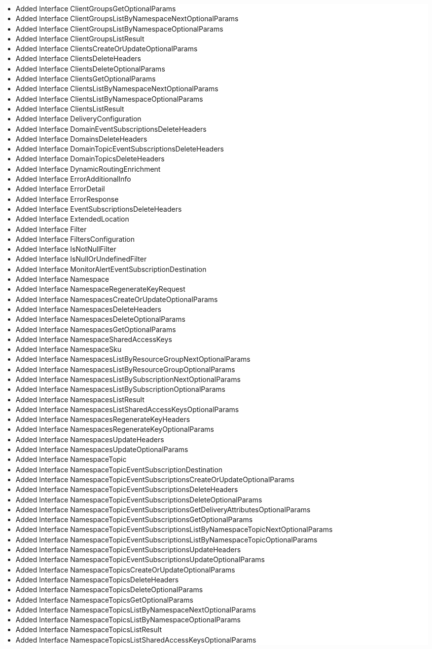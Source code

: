   - Added Interface ClientGroupsGetOptionalParams
  - Added Interface ClientGroupsListByNamespaceNextOptionalParams
  - Added Interface ClientGroupsListByNamespaceOptionalParams
  - Added Interface ClientGroupsListResult
  - Added Interface ClientsCreateOrUpdateOptionalParams
  - Added Interface ClientsDeleteHeaders
  - Added Interface ClientsDeleteOptionalParams
  - Added Interface ClientsGetOptionalParams
  - Added Interface ClientsListByNamespaceNextOptionalParams
  - Added Interface ClientsListByNamespaceOptionalParams
  - Added Interface ClientsListResult
  - Added Interface DeliveryConfiguration
  - Added Interface DomainEventSubscriptionsDeleteHeaders
  - Added Interface DomainsDeleteHeaders
  - Added Interface DomainTopicEventSubscriptionsDeleteHeaders
  - Added Interface DomainTopicsDeleteHeaders
  - Added Interface DynamicRoutingEnrichment
  - Added Interface ErrorAdditionalInfo
  - Added Interface ErrorDetail
  - Added Interface ErrorResponse
  - Added Interface EventSubscriptionsDeleteHeaders
  - Added Interface ExtendedLocation
  - Added Interface Filter
  - Added Interface FiltersConfiguration
  - Added Interface IsNotNullFilter
  - Added Interface IsNullOrUndefinedFilter
  - Added Interface MonitorAlertEventSubscriptionDestination
  - Added Interface Namespace
  - Added Interface NamespaceRegenerateKeyRequest
  - Added Interface NamespacesCreateOrUpdateOptionalParams
  - Added Interface NamespacesDeleteHeaders
  - Added Interface NamespacesDeleteOptionalParams
  - Added Interface NamespacesGetOptionalParams
  - Added Interface NamespaceSharedAccessKeys
  - Added Interface NamespaceSku
  - Added Interface NamespacesListByResourceGroupNextOptionalParams
  - Added Interface NamespacesListByResourceGroupOptionalParams
  - Added Interface NamespacesListBySubscriptionNextOptionalParams
  - Added Interface NamespacesListBySubscriptionOptionalParams
  - Added Interface NamespacesListResult
  - Added Interface NamespacesListSharedAccessKeysOptionalParams
  - Added Interface NamespacesRegenerateKeyHeaders
  - Added Interface NamespacesRegenerateKeyOptionalParams
  - Added Interface NamespacesUpdateHeaders
  - Added Interface NamespacesUpdateOptionalParams
  - Added Interface NamespaceTopic
  - Added Interface NamespaceTopicEventSubscriptionDestination
  - Added Interface NamespaceTopicEventSubscriptionsCreateOrUpdateOptionalParams
  - Added Interface NamespaceTopicEventSubscriptionsDeleteHeaders
  - Added Interface NamespaceTopicEventSubscriptionsDeleteOptionalParams
  - Added Interface NamespaceTopicEventSubscriptionsGetDeliveryAttributesOptionalParams
  - Added Interface NamespaceTopicEventSubscriptionsGetOptionalParams
  - Added Interface NamespaceTopicEventSubscriptionsListByNamespaceTopicNextOptionalParams
  - Added Interface NamespaceTopicEventSubscriptionsListByNamespaceTopicOptionalParams
  - Added Interface NamespaceTopicEventSubscriptionsUpdateHeaders
  - Added Interface NamespaceTopicEventSubscriptionsUpdateOptionalParams
  - Added Interface NamespaceTopicsCreateOrUpdateOptionalParams
  - Added Interface NamespaceTopicsDeleteHeaders
  - Added Interface NamespaceTopicsDeleteOptionalParams
  - Added Interface NamespaceTopicsGetOptionalParams
  - Added Interface NamespaceTopicsListByNamespaceNextOptionalParams
  - Added Interface NamespaceTopicsListByNamespaceOptionalParams
  - Added Interface NamespaceTopicsListResult
  - Added Interface NamespaceTopicsListSharedAccessKeysOptionalParams